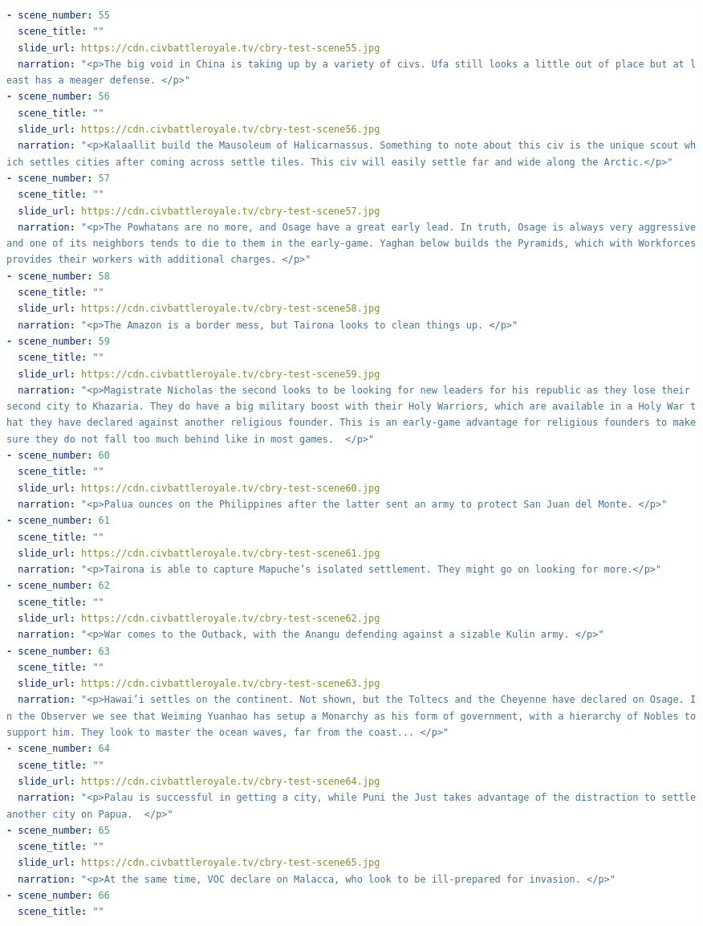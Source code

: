 ```yaml
- scene_number: 55
  scene_title: ""
  slide_url: https://cdn.civbattleroyale.tv/cbry-test-scene55.jpg
  narration: "<p>The big void in China is taking up by a variety of civs. Ufa still looks a little out of place but at least has a meager defense. </p>"
- scene_number: 56
  scene_title: ""
  slide_url: https://cdn.civbattleroyale.tv/cbry-test-scene56.jpg
  narration: "<p>Kalaallit build the Mausoleum of Halicarnassus. Something to note about this civ is the unique scout which settles cities after coming across settle tiles. This civ will easily settle far and wide along the Arctic.</p>"
- scene_number: 57
  scene_title: ""
  slide_url: https://cdn.civbattleroyale.tv/cbry-test-scene57.jpg
  narration: "<p>The Powhatans are no more, and Osage have a great early lead. In truth, Osage is always very aggressive and one of its neighbors tends to die to them in the early-game. Yaghan below builds the Pyramids, which with Workforces provides their workers with additional charges. </p>"
- scene_number: 58
  scene_title: ""
  slide_url: https://cdn.civbattleroyale.tv/cbry-test-scene58.jpg
  narration: "<p>The Amazon is a border mess, but Tairona looks to clean things up. </p>"
- scene_number: 59
  scene_title: ""
  slide_url: https://cdn.civbattleroyale.tv/cbry-test-scene59.jpg
  narration: "<p>Magistrate Nicholas the second looks to be looking for new leaders for his republic as they lose their second city to Khazaria. They do have a big military boost with their Holy Warriors, which are available in a Holy War that they have declared against another religious founder. This is an early-game advantage for religious founders to make sure they do not fall too much behind like in most games.  </p>"
- scene_number: 60
  scene_title: ""
  slide_url: https://cdn.civbattleroyale.tv/cbry-test-scene60.jpg
  narration: "<p>Palua ounces on the Philippines after the latter sent an army to protect San Juan del Monte. </p>"
- scene_number: 61
  scene_title: ""
  slide_url: https://cdn.civbattleroyale.tv/cbry-test-scene61.jpg
  narration: "<p>Tairona is able to capture Mapuche’s isolated settlement. They might go on looking for more.</p>"
- scene_number: 62
  scene_title: ""
  slide_url: https://cdn.civbattleroyale.tv/cbry-test-scene62.jpg
  narration: "<p>War comes to the Outback, with the Anangu defending against a sizable Kulin army. </p>"
- scene_number: 63
  scene_title: ""
  slide_url: https://cdn.civbattleroyale.tv/cbry-test-scene63.jpg
  narration: "<p>Hawai’i settles on the continent. Not shown, but the Toltecs and the Cheyenne have declared on Osage. In the Observer we see that Weiming Yuanhao has setup a Monarchy as his form of government, with a hierarchy of Nobles to support him. They look to master the ocean waves, far from the coast... </p>"
- scene_number: 64
  scene_title: ""
  slide_url: https://cdn.civbattleroyale.tv/cbry-test-scene64.jpg
  narration: "<p>Palau is successful in getting a city, while Puni the Just takes advantage of the distraction to settle another city on Papua.  </p>"
- scene_number: 65
  scene_title: ""
  slide_url: https://cdn.civbattleroyale.tv/cbry-test-scene65.jpg
  narration: "<p>At the same time, VOC declare on Malacca, who look to be ill-prepared for invasion. </p>"
- scene_number: 66
  scene_title: ""
```